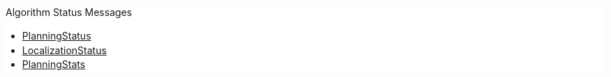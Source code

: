 Algorithm Status Messages
- [PlanningStatus](https://github.com/ApolloAuto/apollo/blob/51651b9105e55c14e65cc2bd349b479e55fffa36/modules/planning/proto/planning_status.proto)
- [LocalizationStatus](https://github.com/ApolloAuto/apollo/blob/51651b9105e55c14e65cc2bd349b479e55fffa36/modules/localization/proto/localization_status.proto)
- [PlanningStats](https://github.com/ApolloAuto/apollo/blob/51651b9105e55c14e65cc2bd349b479e55fffa36/modules/planning/proto/planning_stats.proto)
